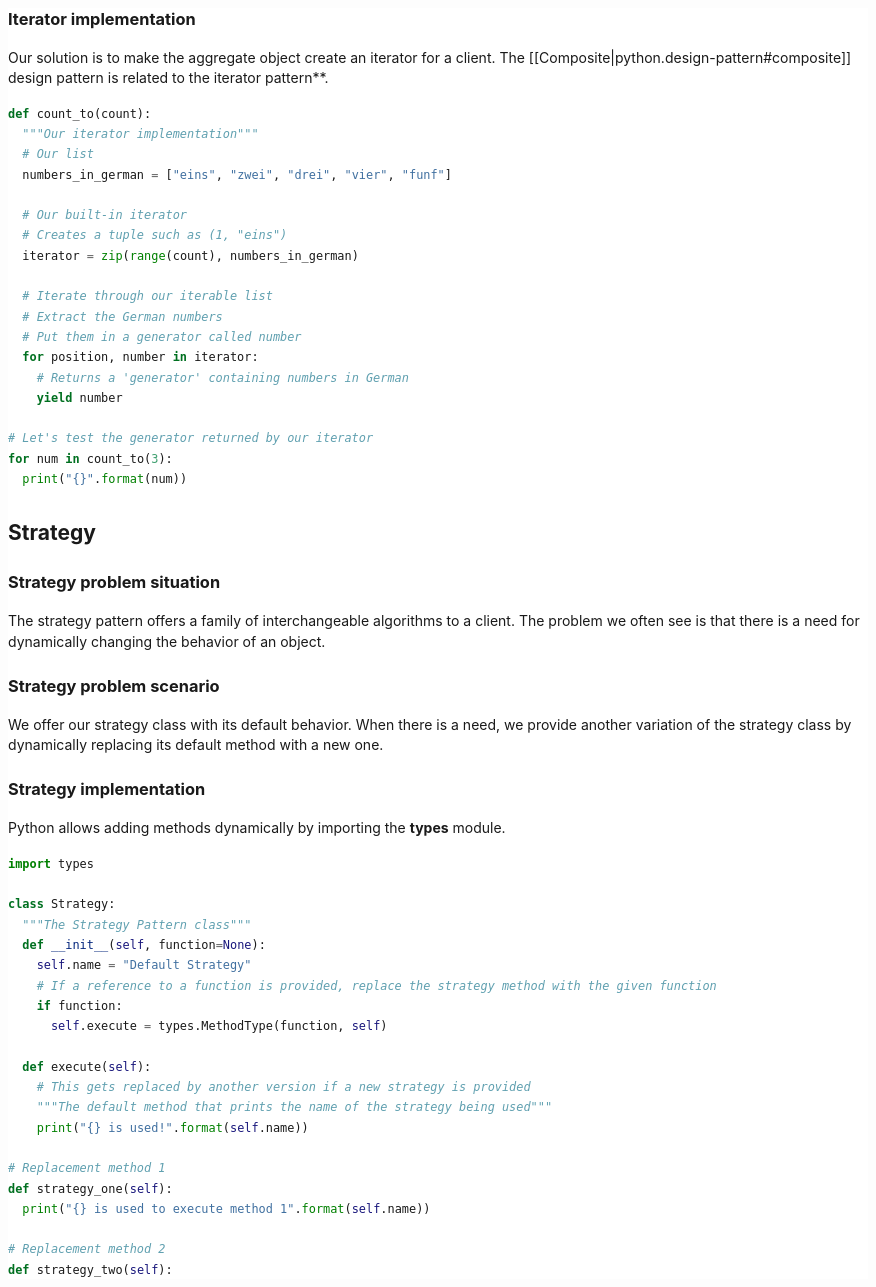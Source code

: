 ### Iterator implementation

Our solution is to make the aggregate object create an iterator for a client. The [[Composite|python.design-pattern#composite]] design pattern is related to the iterator pattern**.

```python
def count_to(count):
  """Our iterator implementation"""
  # Our list
  numbers_in_german = ["eins", "zwei", "drei", "vier", "funf"]

  # Our built-in iterator
  # Creates a tuple such as (1, "eins")
  iterator = zip(range(count), numbers_in_german)

  # Iterate through our iterable list
  # Extract the German numbers
  # Put them in a generator called number
  for position, number in iterator:
    # Returns a 'generator' containing numbers in German
    yield number

# Let's test the generator returned by our iterator
for num in count_to(3):
  print("{}".format(num))
```

## Strategy

### Strategy problem situation

The strategy pattern offers a family of interchangeable algorithms to a client. The problem we often see is that there is a need for dynamically changing the behavior of an object.

### Strategy problem scenario

We offer our strategy class with its default behavior. When there is a need, we provide another variation of the strategy class by dynamically replacing its default method with a new one.

### Strategy implementation

Python allows adding methods dynamically by importing the **types** module.

```python
import types

class Strategy:
  """The Strategy Pattern class"""
  def __init__(self, function=None):
    self.name = "Default Strategy"
    # If a reference to a function is provided, replace the strategy method with the given function
    if function:
      self.execute = types.MethodType(function, self)

  def execute(self):
    # This gets replaced by another version if a new strategy is provided
    """The default method that prints the name of the strategy being used"""
    print("{} is used!".format(self.name))

# Replacement method 1
def strategy_one(self):
  print("{} is used to execute method 1".format(self.name))

# Replacement method 2
def strategy_two(self):
```
